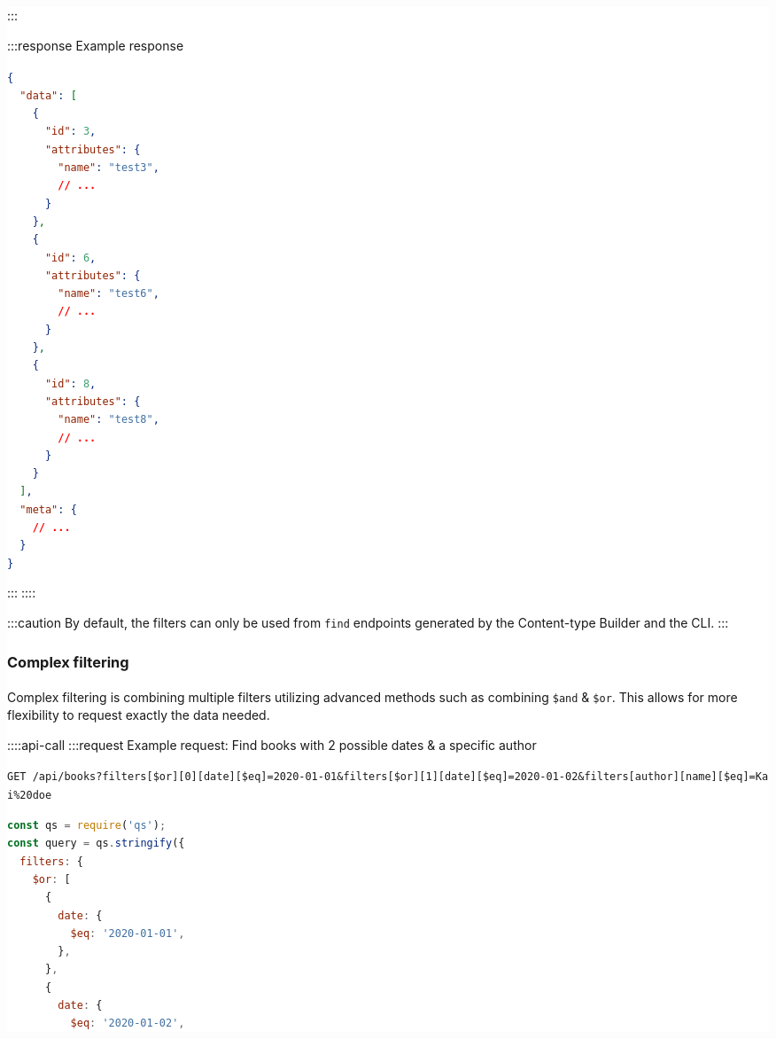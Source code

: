 :::

:::response Example response

```json
{
  "data": [
    {
      "id": 3,
      "attributes": {
        "name": "test3",
        // ...
      }
    },
    {
      "id": 6,
      "attributes": {
        "name": "test6",
        // ...
      }
    },
    {
      "id": 8,
      "attributes": {
        "name": "test8",
        // ...
      }
    }
  ],
  "meta": {
    // ...
  }
}
```

:::
::::

:::caution
By default, the filters can only be used from `find` endpoints generated by the Content-type Builder and the CLI.
:::

### Complex filtering

Complex filtering is combining multiple filters utilizing advanced methods such as combining `$and` & `$or`. This allows for more flexibility to request exactly the data needed.

::::api-call
:::request Example request: Find books with 2 possible dates & a specific author

`GET /api/books?filters[$or][0][date][$eq]=2020-01-01&filters[$or][1][date][$eq]=2020-01-02&filters[author][name][$eq]=Kai%20doe`

```js
const qs = require('qs');
const query = qs.stringify({
  filters: {
    $or: [
      {
        date: {
          $eq: '2020-01-01',
        },
      },
      {
        date: {
          $eq: '2020-01-02',
```